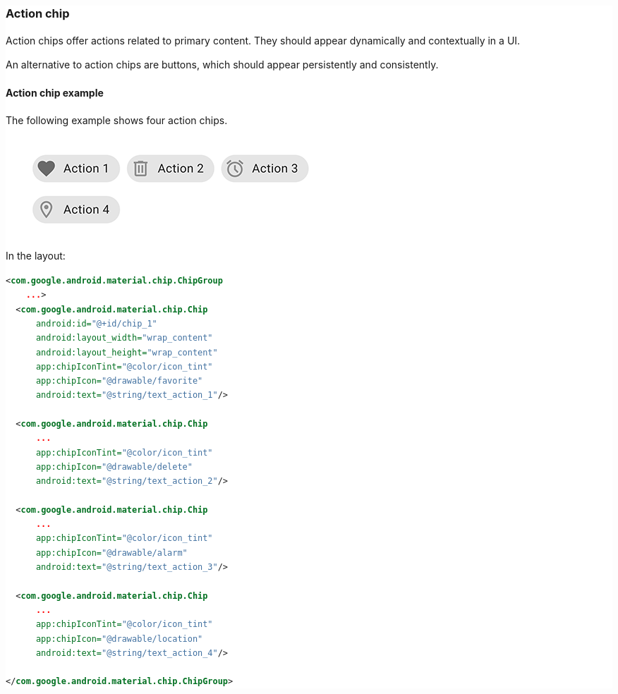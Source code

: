### Action chip

Action chips offer actions related to primary content. They should appear
dynamically and contextually in a UI.

An alternative to action chips are buttons, which should appear persistently and
consistently.

#### Action chip example

The following example shows four action chips.

!["Actions chips with texts Action 1 to 4 and icons."](assets/chips/chips_action.png)

In the layout:

```xml
<com.google.android.material.chip.ChipGroup
    ...>
  <com.google.android.material.chip.Chip
      android:id="@+id/chip_1"
      android:layout_width="wrap_content"
      android:layout_height="wrap_content"
      app:chipIconTint="@color/icon_tint"
      app:chipIcon="@drawable/favorite"
      android:text="@string/text_action_1"/>

  <com.google.android.material.chip.Chip
      ...
      app:chipIconTint="@color/icon_tint"
      app:chipIcon="@drawable/delete"
      android:text="@string/text_action_2"/>

  <com.google.android.material.chip.Chip
      ...
      app:chipIconTint="@color/icon_tint"
      app:chipIcon="@drawable/alarm"
      android:text="@string/text_action_3"/>

  <com.google.android.material.chip.Chip
      ...
      app:chipIconTint="@color/icon_tint"
      app:chipIcon="@drawable/location"
      android:text="@string/text_action_4"/>

</com.google.android.material.chip.ChipGroup>
```

